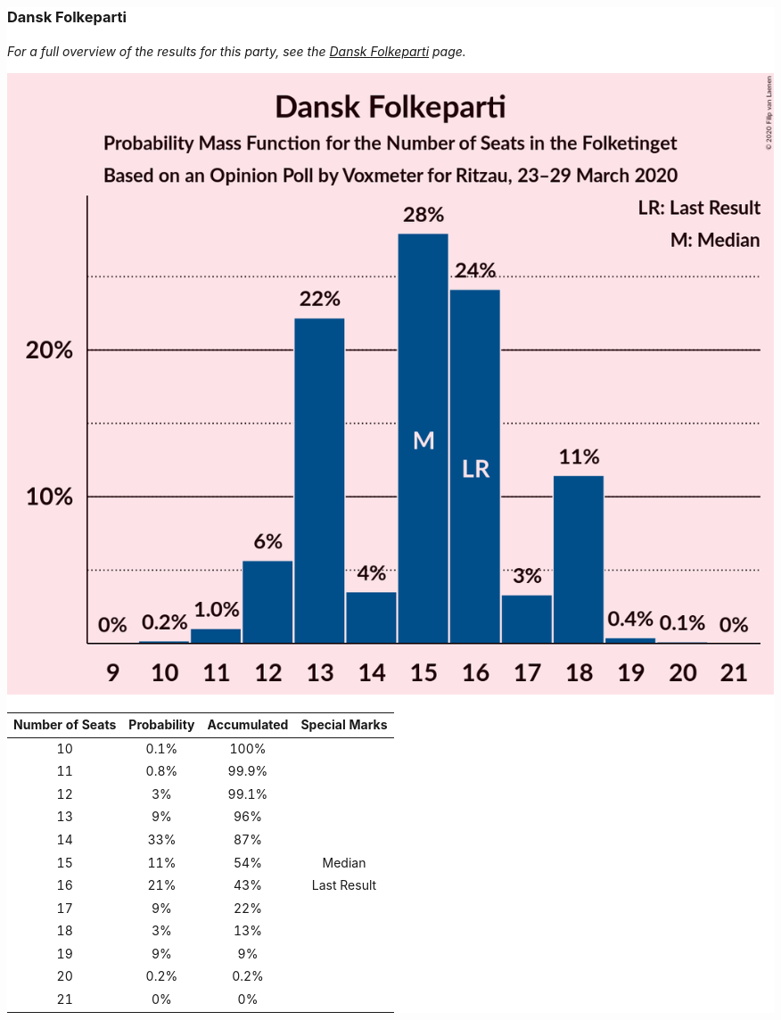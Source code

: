 ### Dansk Folkeparti

*For a full overview of the results for this party, see the [Dansk Folkeparti](party-danskfolkeparti.html) page.*

![Graph with seats probability mass function not yet produced](2020-03-29-Voxmeter-seats-pmf-danskfolkeparti.png "Seats Probability Mass Function")

| Number of Seats | Probability | Accumulated | Special Marks |
|:---------------:|:-----------:|:-----------:|:-------------:|
| 10 | 0.1% | 100% |  |
| 11 | 0.8% | 99.9% |  |
| 12 | 3% | 99.1% |  |
| 13 | 9% | 96% |  |
| 14 | 33% | 87% |  |
| 15 | 11% | 54% | Median |
| 16 | 21% | 43% | Last Result |
| 17 | 9% | 22% |  |
| 18 | 3% | 13% |  |
| 19 | 9% | 9% |  |
| 20 | 0.2% | 0.2% |  |
| 21 | 0% | 0% |  |